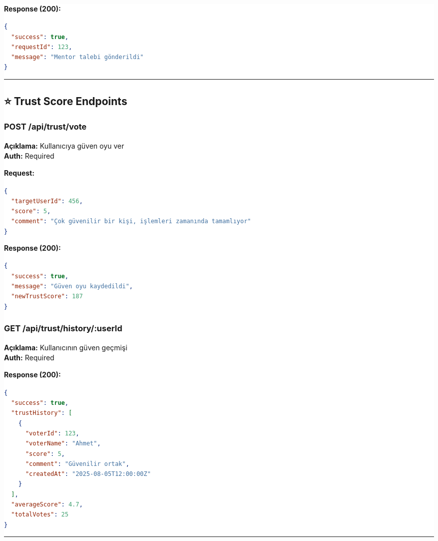 **Response (200):**
```json
{
  "success": true,
  "requestId": 123,
  "message": "Mentor talebi gönderildi"
}
```

---

## ⭐ Trust Score Endpoints

### **POST /api/trust/vote**
**Açıklama:** Kullanıcıya güven oyu ver  
**Auth:** Required

**Request:**
```json
{
  "targetUserId": 456,
  "score": 5,
  "comment": "Çok güvenilir bir kişi, işlemleri zamanında tamamlıyor"
}
```

**Response (200):**
```json
{
  "success": true,
  "message": "Güven oyu kaydedildi",
  "newTrustScore": 187
}
```

### **GET /api/trust/history/:userId**
**Açıklama:** Kullanıcının güven geçmişi  
**Auth:** Required

**Response (200):**
```json
{
  "success": true,
  "trustHistory": [
    {
      "voterId": 123,
      "voterName": "Ahmet",
      "score": 5,
      "comment": "Güvenilir ortak",
      "createdAt": "2025-08-05T12:00:00Z"
    }
  ],
  "averageScore": 4.7,
  "totalVotes": 25
}
```

---